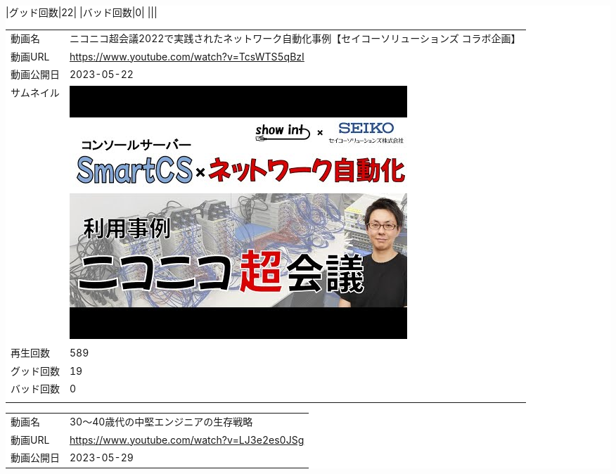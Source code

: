 |グッド回数|22|
|バッド回数|0|
|||
<div style="page-break-before:always"></div>

|||
|---|---|
|動画名|ニコニコ超会議2022で実践されたネットワーク自動化事例【セイコーソリューションズ コラボ企画】|
|動画URL|https://www.youtube.com/watch?v=TcsWTS5qBzI|
|動画公開日|2023-05-22|
|サムネイル|<img src="images/thumbnail_TcsWTS5qBzI.jpg">|
|再生回数|589|
|グッド回数|19|
|バッド回数|0|
|||
<div style="page-break-before:always"></div>

|||
|---|---|
|動画名|30〜40歳代の中堅エンジニアの生存戦略|
|動画URL|https://www.youtube.com/watch?v=LJ3e2es0JSg|
|動画公開日|2023-05-29|
